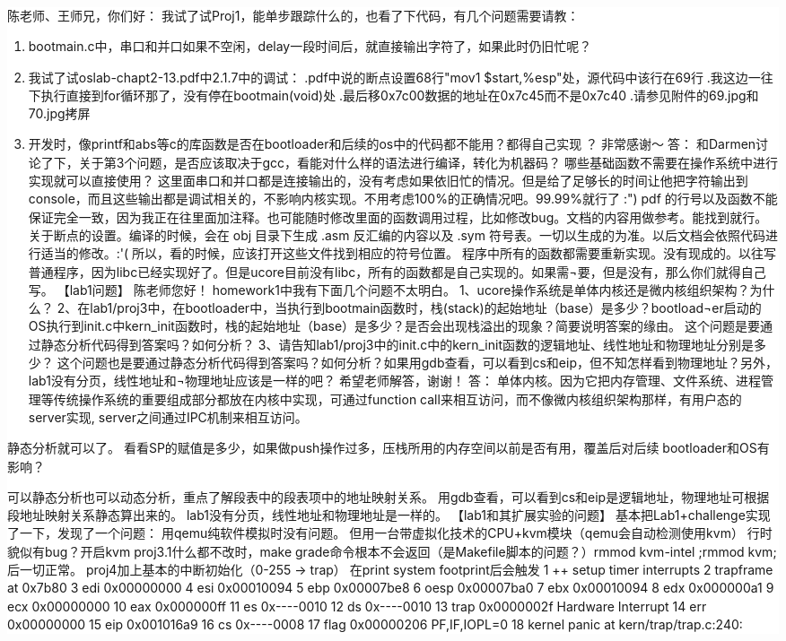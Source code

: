 陈老师、王师兄，你们好： 
我试了试Proj1，能单步跟踪什么的，也看了下代码，有几个问题需要请教： 
1.	bootmain.c中，串口和并口如果不空闲，delay一段时间后，就直接输出字符了，如果此时仍旧忙呢？ 
2.	我试了试oslab-chapt2-13.pdf中2.1.7中的调试： 
.pdf中说的断点设置68行"mov1 $start,%esp"处，源代码中该行在69行 
.我这边一往下执行直接到for循环那了，没有停在bootmain(void)处 
.最后移0x7c00数据的地址在0x7c45而不是0x7c40 
.请参见附件的69.jpg和70.jpg拷屏 

3.	开发时，像printf和abs等c的库函数是否在bootloader和后续的os中的代码都不能用？都得自己实现
  ？ 
非常感谢～ 
答：
和Darmen讨论了下，关于第3个问题，是否应该取决于gcc，看能对什么样的语法进行编译，转化为机器码？ 
哪些基础函数不需要在操作系统中进行实现就可以直接使用？ 
这里面串口和并口都是连接输出的，没有考虑如果依旧忙的情况。但是给了足够长的时间让他把字符输出到console，而且这些输出都是调试相关的，不影响内核实现。不用考虑100%的正确情况吧。99.99%就行了 :") 
pdf 的行号以及函数不能保证完全一致，因为我正在往里面加注释。也可能随时修改里面的函数调用过程，比如修改bug。文档的内容用做参考。能找到就行。 
关于断点的设置。编译的时候，会在 obj 目录下生成 .asm 反汇编的内容以及 .sym 符号表。一切以生成的为准。以后文档会依照代码进行适当的修改。:'( 所以，看的时候，应该打开这些文件找到相应的符号位置。
程序中所有的函数都需要重新实现。没有现成的。以往写普通程序，因为libc已经实现好了。但是ucore目前没有libc，所有的函数都是自己实现的。如果需¬要，但是没有，那么你们就得自己写。
【lab1问题】
陈老师您好！ 
homework1中我有下面几个问题不太明白。 
1、ucore操作系统是单体内核还是微内核组织架构？为什么？ 
2、在lab1/proj3中，在bootloader中，当执行到bootmain函数时，栈(stack)的起始地址（base）是多少？bootload¬er启动的OS执行到init.c中kern_init函数时，栈的起始地址（base）是多少？是否会出现栈溢出的现象？简要说明答案的缘由。 
这个问题是要通过静态分析代码得到答案吗？如何分析？ 
3、请告知lab1/proj3中的init.c中的kern_init函数的逻辑地址、线性地址和物理地址分别是多少？ 
这个问题也是要通过静态分析代码得到答案吗？如何分析？如果用gdb查看，可以看到cs和eip，但不知怎样看到物理地址？另外，lab1没有分页，线性地址和¬物理地址应该是一样的吧？ 
希望老师解答，谢谢！ 
答：
单体内核。因为它把内存管理、文件系统、进程管理等传统操作系统的重要组成部分都放在内核中实现，可通过function call来相互访问，而不像微内核组织架构那样，有用户态的server实现, server之间通过IPC机制来相互访问。

静态分析就可以了。 看看SP的赋值是多少，如果做push操作过多，压栈所用的内存空间以前是否有用，覆盖后对后续 bootloader和OS有影响？

可以静态分析也可以动态分析，重点了解段表中的段表项中的地址映射关系。 
用gdb查看，可以看到cs和eip是逻辑地址，物理地址可根据段地址映射关系静态算出来的。 
lab1没有分页，线性地址和物理地址是一样的。
【lab1和其扩展实验的问题】
基本把Lab1+challenge实现了一下，发现了一个问题： 
用qemu纯软件模拟时没有问题。 
但用一台带虚拟化技术的CPU+kvm模块（qemu会自动检测使用kvm） 行时貌似有bug？开启kvm 
proj3.1什么都不改时，make grade命令根本不会返回（是Makefile脚本的问题？）rmmod kvm-intel ;rmmod kvm;后一切正常。
proj4加上基本的中断初始化（0-255 -> trap） 
在print system footprint后会触发 
1 ++ setup timer interrupts 
2 trapframe at 0x7b80 
3 edi 0x00000000 
4 esi 0x00010094 
5 ebp 0x00007be8 
6 oesp 0x00007ba0 
7 ebx 0x00010094 
8 edx 0x000000a1 
9 ecx 0x00000000 
10 eax 0x000000ff 
11 es 0x----0010 
12 ds 0x----0010 
13 trap 0x0000002f Hardware Interrupt 
14 err 0x00000000 
15 eip 0x001016a9 
16 cs 0x----0008 
17 flag 0x00000206 PF,IF,IOPL=0 
18 kernel panic at kern/trap/trap.c:240: 